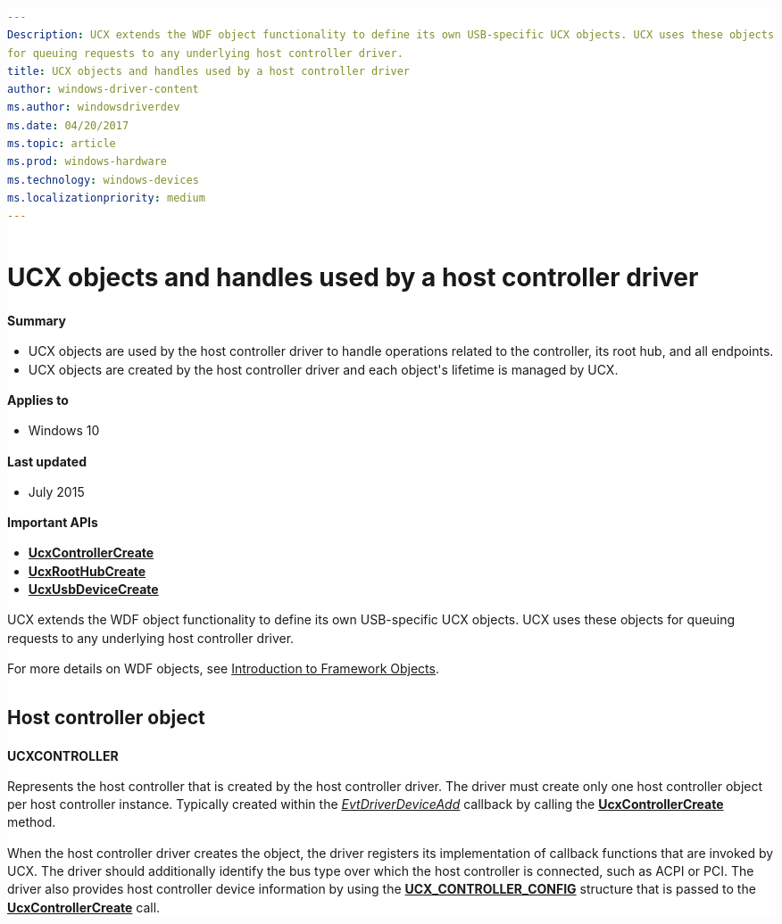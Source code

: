 ```yaml
---
Description: UCX extends the WDF object functionality to define its own USB-specific UCX objects. UCX uses these objects for queuing requests to any underlying host controller driver.
title: UCX objects and handles used by a host controller driver
author: windows-driver-content
ms.author: windowsdriverdev
ms.date: 04/20/2017
ms.topic: article
ms.prod: windows-hardware
ms.technology: windows-devices
ms.localizationpriority: medium
---
```


# UCX objects and handles used by a host controller driver


**Summary**

-   UCX objects are used by the host controller driver to handle operations related to the controller, its root hub, and all endpoints.
-   UCX objects are created by the host controller driver and each object's lifetime is managed by UCX.

**Applies to**

-   Windows 10

**Last updated**

-   July 2015

**Important APIs**

-   [**UcxControllerCreate**](https://msdn.microsoft.com/library/windows/hardware/mt188033)
-   [**UcxRootHubCreate**](https://msdn.microsoft.com/library/windows/hardware/mt188048)
-   [**UcxUsbDeviceCreate**](https://msdn.microsoft.com/library/windows/hardware/mt188052)

UCX extends the WDF object functionality to define its own USB-specific UCX objects. UCX uses these objects for queuing requests to any underlying host controller driver.

For more details on WDF objects, see [Introduction to Framework Objects](https://msdn.microsoft.com/library/windows/hardware/ff544249).

## Host controller object


**UCXCONTROLLER**

Represents the host controller that is created by the host controller driver. The driver must create only one host controller object per host controller instance. Typically created within the [*EvtDriverDeviceAdd*](https://msdn.microsoft.com/library/windows/hardware/ff541693) callback by calling the [**UcxControllerCreate**](https://msdn.microsoft.com/library/windows/hardware/mt188033) method.

When the host controller driver creates the object, the driver registers its implementation of callback functions that are invoked by UCX. The driver should additionally identify the bus type over which the host controller is connected, such as ACPI or PCI. The driver also provides host controller device information by using the [**UCX\_CONTROLLER\_CONFIG**](https://msdn.microsoft.com/library/windows/hardware/mt188057) structure that is passed to the [**UcxControllerCreate**](https://msdn.microsoft.com/library/windows/hardware/mt188033) call.
